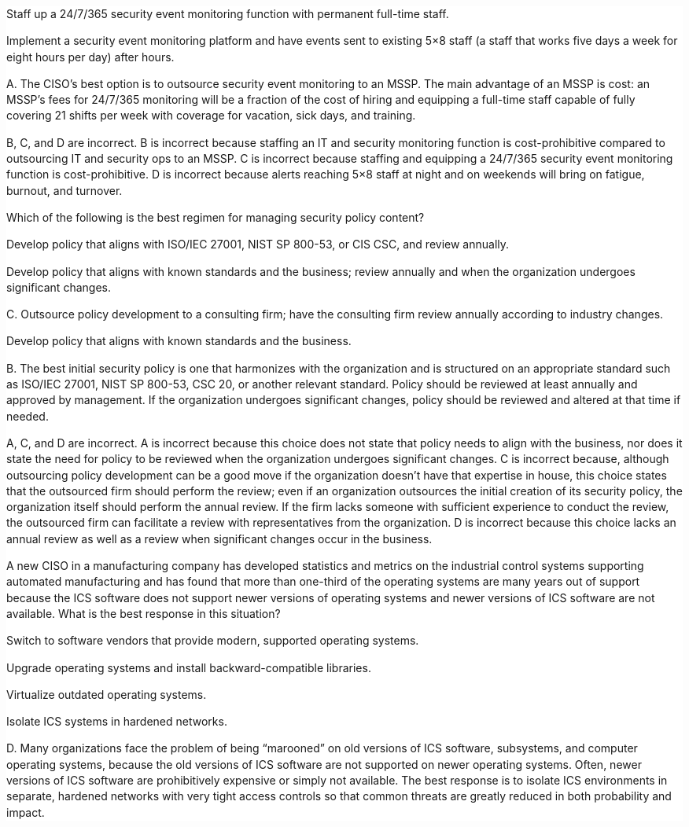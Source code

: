 Staff up a 24/7/365 security event monitoring function with permanent full-time staff.

Implement a security event monitoring platform and have events sent to existing 5×8 staff (a staff that works five days a week for eight hours per day) after hours.

   A. The CISO’s best option is to outsource security event monitoring to an MSSP. The main advantage of an MSSP is cost: an MSSP’s fees for 24/7/365 monitoring will be a fraction of the cost of hiring and equipping a full-time staff capable of fully covering 21 shifts per week with coverage for vacation, sick days, and training.

   B, C, and D are incorrect. B is incorrect because staffing an IT and security monitoring function is cost-prohibitive compared to outsourcing IT and security ops to an MSSP. C is incorrect because staffing and equipping a 24/7/365 security event monitoring function is cost-prohibitive. D is incorrect because alerts reaching 5×8 staff at night and on weekends will bring on fatigue, burnout, and turnover.

Which of the following is the best regimen for managing security policy content?

Develop policy that aligns with ISO/IEC 27001, NIST SP 800-53, or CIS CSC, and review annually.

Develop policy that aligns with known standards and the business; review annually and when the organization undergoes significant changes.

C.   Outsource policy development to a consulting firm; have the consulting firm review annually according to industry changes.

Develop policy that aligns with known standards and the business.

   B. The best initial security policy is one that harmonizes with the organization and is structured on an appropriate standard such as ISO/IEC 27001, NIST SP 800-53, CSC 20, or another relevant standard. Policy should be reviewed at least annually and approved by management. If the organization undergoes significant changes, policy should be reviewed and altered at that time if needed.

   A, C, and D are incorrect. A is incorrect because this choice does not state that policy needs to align with the business, nor does it state the need for policy to be reviewed when the organization undergoes significant changes. C is incorrect because, although outsourcing policy development can be a good move if the organization doesn’t have that expertise in house, this choice states that the outsourced firm should perform the review; even if an organization outsources the initial creation of its security policy, the organization itself should perform the annual review. If the firm lacks someone with sufficient experience to conduct the review, the outsourced firm can facilitate a review with representatives from the organization. D is incorrect because this choice lacks an annual review as well as a review when significant changes occur in the business.

A new CISO in a manufacturing company has developed statistics and metrics on the industrial control systems supporting automated manufacturing and has found that more than one-third of the operating systems are many years out of support because the ICS software does not support newer versions of operating systems and newer versions of ICS software are not available. What is the best response in this situation?

Switch to software vendors that provide modern, supported operating systems.

Upgrade operating systems and install backward-compatible libraries.

Virtualize outdated operating systems.

Isolate ICS systems in hardened networks.

   D. Many organizations face the problem of being “marooned” on old versions of ICS software, subsystems, and computer operating systems, because the old versions of ICS software are not supported on newer operating systems. Often, newer versions of ICS software are prohibitively expensive or simply not available. The best response is to isolate ICS environments in separate, hardened networks with very tight access controls so that common threats are greatly reduced in both probability and impact.
